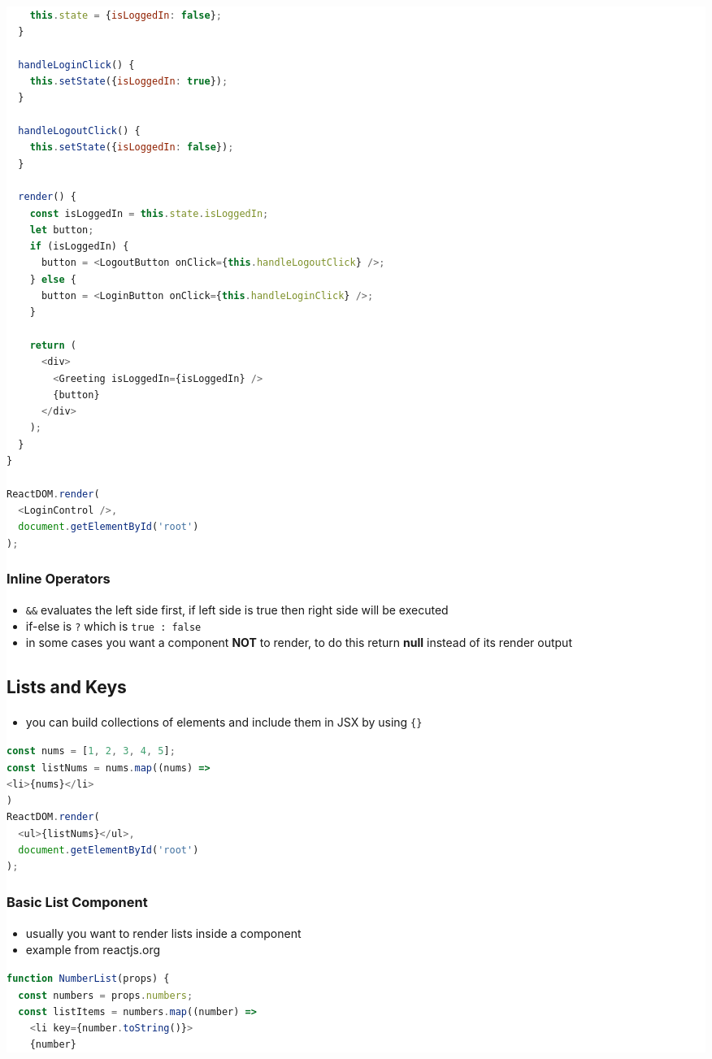 ```js
    this.state = {isLoggedIn: false};
  }

  handleLoginClick() {
    this.setState({isLoggedIn: true});
  }

  handleLogoutClick() {
    this.setState({isLoggedIn: false});
  }

  render() {
    const isLoggedIn = this.state.isLoggedIn;
    let button;
    if (isLoggedIn) {
      button = <LogoutButton onClick={this.handleLogoutClick} />;
    } else {
      button = <LoginButton onClick={this.handleLoginClick} />;
    }

    return (
      <div>
        <Greeting isLoggedIn={isLoggedIn} />
        {button}
      </div>
    );
  }
}

ReactDOM.render(
  <LoginControl />,
  document.getElementById('root')
);
```
### Inline Operators
- `&&` evaluates the left side first, if left side is true then right side will be executed
- if-else is `?` which is `true : false`
- in some cases you want a component **NOT** to render, to do this return **null** instead of its render output

## Lists and Keys
- you can build collections of elements and include them in JSX by using `{}`
```js
const nums = [1, 2, 3, 4, 5];
const listNums = nums.map((nums) =>
<li>{nums}</li>
)
ReactDOM.render(
  <ul>{listNums}</ul>,
  document.getElementById('root')
);
```
### Basic List Component
- usually you want to render lists inside a component
- example from reactjs.org
```js
function NumberList(props) {
  const numbers = props.numbers;
  const listItems = numbers.map((number) =>
    <li key={number.toString()}>
    {number}
```